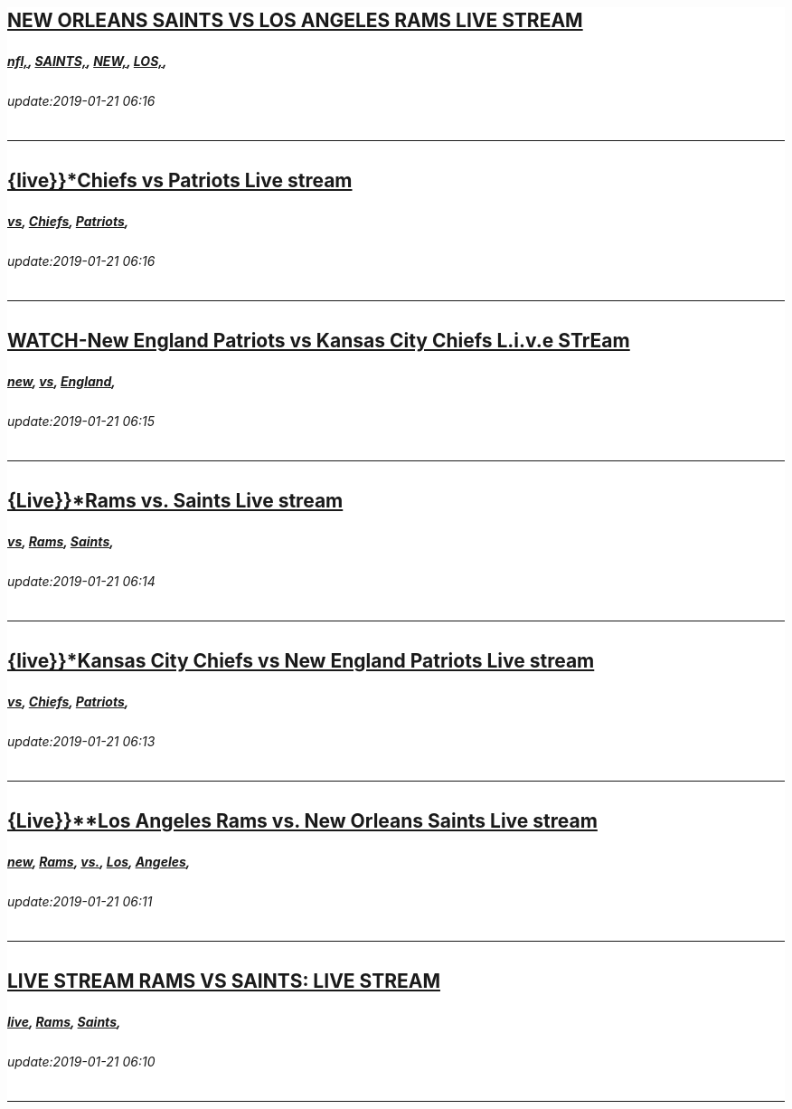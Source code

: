 ## [NEW ORLEANS SAINTS VS LOS ANGELES RAMS LIVE STREAM](https://qiita.com/jaydena/items/d028d55955f5a983b3ab)
##### [nfl,](https://qiita.com/tags/nfl,), [SAINTS,](https://qiita.com/tags/SAINTS,), [NEW,](https://qiita.com/tags/NEW,), [LOS,](https://qiita.com/tags/LOS,), 
###### update:2019-01-21 06:16
---
## [{live}}*Chiefs vs Patriots Live stream](https://qiita.com/fghwerdfg/items/e24b51e0ed61072319ba)
##### [vs](https://qiita.com/tags/vs), [Chiefs](https://qiita.com/tags/Chiefs), [Patriots](https://qiita.com/tags/Patriots), 
###### update:2019-01-21 06:16
---
## [WATCH-New England Patriots vs Kansas City Chiefs L.i.v.e STrEam](https://qiita.com/nazmulislam0/items/46c1aa4afac3c660a0ca)
##### [new](https://qiita.com/tags/new), [vs](https://qiita.com/tags/vs), [England](https://qiita.com/tags/England), 
###### update:2019-01-21 06:15
---
## [{Live}}*Rams vs. Saints Live stream](https://qiita.com/nfcrams/items/c5bed02c74ff9b11f0c0)
##### [vs](https://qiita.com/tags/vs), [Rams](https://qiita.com/tags/Rams), [Saints](https://qiita.com/tags/Saints), 
###### update:2019-01-21 06:14
---
## [{live}}*Kansas City Chiefs vs New England Patriots Live stream](https://qiita.com/fghwerdfg/items/42b22fb51b9aad3cc398)
##### [vs](https://qiita.com/tags/vs), [Chiefs](https://qiita.com/tags/Chiefs), [Patriots](https://qiita.com/tags/Patriots), 
###### update:2019-01-21 06:13
---
## [{Live}}**Los Angeles Rams vs. New Orleans Saints Live stream](https://qiita.com/FreeHDTvlive/items/22fb74ebf1a1c862daa0)
##### [new](https://qiita.com/tags/new), [Rams](https://qiita.com/tags/Rams), [vs.](https://qiita.com/tags/vs.), [Los](https://qiita.com/tags/Los), [Angeles](https://qiita.com/tags/Angeles), 
###### update:2019-01-21 06:11
---
## [LIVE STREAM RAMS VS SAINTS: LIVE STREAM ](https://qiita.com/sapanchu5/items/631a447bf4873dd82264)
##### [live](https://qiita.com/tags/live), [Rams](https://qiita.com/tags/Rams), [Saints](https://qiita.com/tags/Saints), 
###### update:2019-01-21 06:10
---